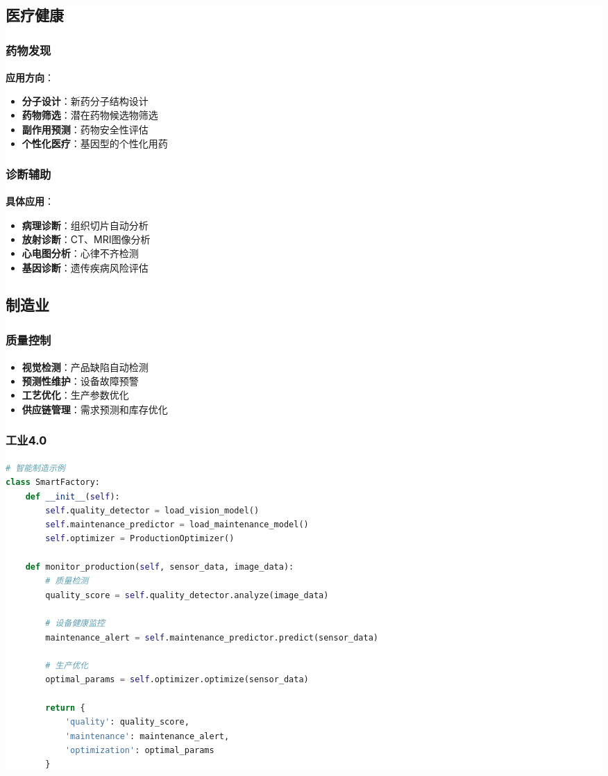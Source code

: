 ## 医疗健康

### 药物发现
**应用方向**：
- **分子设计**：新药分子结构设计
- **药物筛选**：潜在药物候选物筛选
- **副作用预测**：药物安全性评估
- **个性化医疗**：基因型的个性化用药

### 诊断辅助
**具体应用**：
- **病理诊断**：组织切片自动分析
- **放射诊断**：CT、MRI图像分析
- **心电图分析**：心律不齐检测
- **基因诊断**：遗传疾病风险评估

## 制造业

### 质量控制
- **视觉检测**：产品缺陷自动检测
- **预测性维护**：设备故障预警
- **工艺优化**：生产参数优化
- **供应链管理**：需求预测和库存优化

### 工业4.0
```python
# 智能制造示例
class SmartFactory:
    def __init__(self):
        self.quality_detector = load_vision_model()
        self.maintenance_predictor = load_maintenance_model()
        self.optimizer = ProductionOptimizer()
    
    def monitor_production(self, sensor_data, image_data):
        # 质量检测
        quality_score = self.quality_detector.analyze(image_data)
        
        # 设备健康监控
        maintenance_alert = self.maintenance_predictor.predict(sensor_data)
        
        # 生产优化
        optimal_params = self.optimizer.optimize(sensor_data)
        
        return {
            'quality': quality_score,
            'maintenance': maintenance_alert,
            'optimization': optimal_params
        }
```
